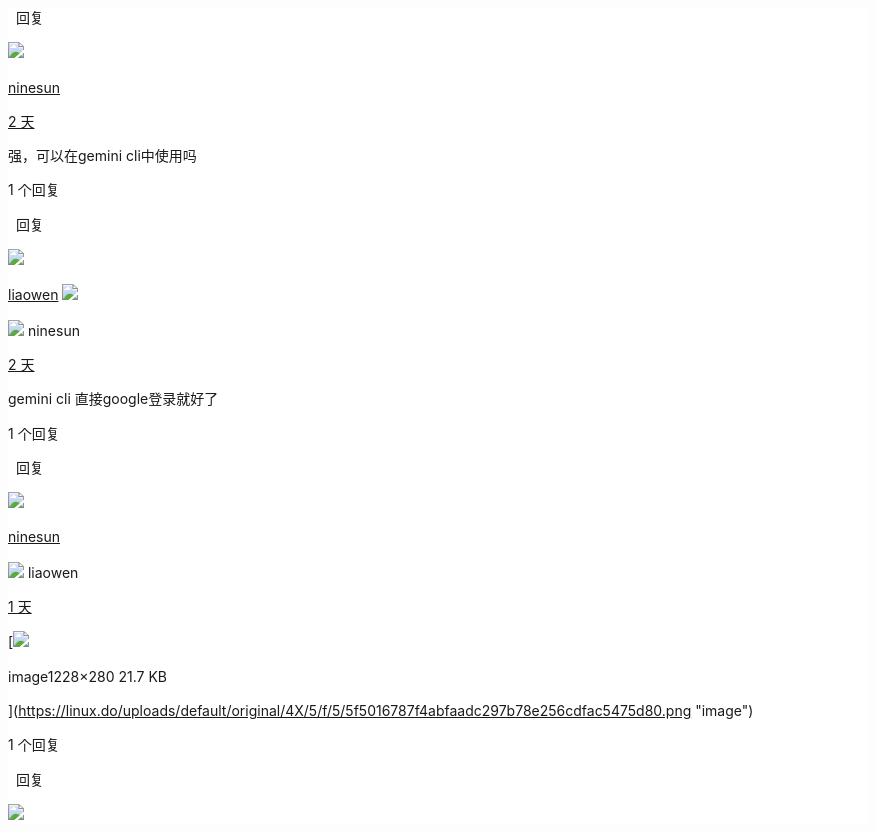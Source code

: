   

​ ​ 回复

[![](https://linux.do/letter_avatar/ninesun/96/5_d44a9b381edc88181525e3c8350177ca.png)
](/u/ninesun)

[ninesun](/u/ninesun)

[2 天](/t/topic/750057/15?u=niyan2025 "发布日期")

强，可以在gemini cli中使用吗

  

1 个回复

​ ​ 回复

[![](https://linux.do/user_avatar/linux.do/liaowen/96/22846_2.png)
](/u/liaowen)

[liaowen](/u/liaowen) ![](https://linux.do/images/emoji/twemoji/speech_balloon.png?v=14) 

 ![](https://linux.do/letter_avatar/ninesun/48/5_d44a9b381edc88181525e3c8350177ca.png)
 ninesun

[2 天](/t/topic/750057/16?u=niyan2025 "发布日期")

gemini cli 直接google登录就好了

  

1 个回复

​ ​ 回复

[![](https://linux.do/letter_avatar/ninesun/96/5_d44a9b381edc88181525e3c8350177ca.png)
](/u/ninesun)

[ninesun](/u/ninesun)

 ![](https://linux.do/user_avatar/linux.do/liaowen/48/22846_2.png)
 liaowen

[1 天](/t/topic/750057/17?u=niyan2025 "发布日期")

[![](https://linux.do/uploads/default/optimized/4X/5/f/5/5f5016787f4abfaadc297b78e256cdfac5475d80_2_690x157.png)

image1228×280 21.7 KB

](https://linux.do/uploads/default/original/4X/5/f/5/5f5016787f4abfaadc297b78e256cdfac5475d80.png "image")

  

1 个回复

​ ​ 回复

[![](https://linux.do/user_avatar/linux.do/prevailzqq/96/491056_2.png)
](/u/Prevailzqq)
